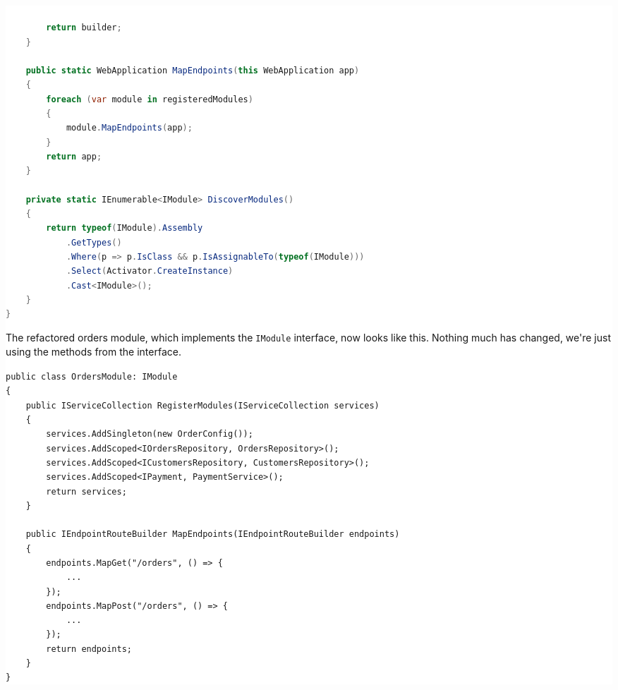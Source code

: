```cs:IModule.cs

        return builder;
    }

    public static WebApplication MapEndpoints(this WebApplication app)
    {
        foreach (var module in registeredModules)
        {
            module.MapEndpoints(app);
        }
        return app;
    }

    private static IEnumerable<IModule> DiscoverModules()
    {
        return typeof(IModule).Assembly
            .GetTypes()
            .Where(p => p.IsClass && p.IsAssignableTo(typeof(IModule)))
            .Select(Activator.CreateInstance)
            .Cast<IModule>();
    }
}
```

The refactored orders module, which implements the `IModule` interface, now looks like this.
Nothing much has changed, we're just using the methods from the interface.

```cs{1, 3-10,12-21}:OrdersModule.cs
public class OrdersModule: IModule
{
    public IServiceCollection RegisterModules(IServiceCollection services)
    {
        services.AddSingleton(new OrderConfig());
        services.AddScoped<IOrdersRepository, OrdersRepository>();
        services.AddScoped<ICustomersRepository, CustomersRepository>();
        services.AddScoped<IPayment, PaymentService>();
        return services;
    }

    public IEndpointRouteBuilder MapEndpoints(IEndpointRouteBuilder endpoints)
    {
        endpoints.MapGet("/orders", () => {
            ...
        });
        endpoints.MapPost("/orders", () => {
            ...
        });
        return endpoints;
    }
}
```
